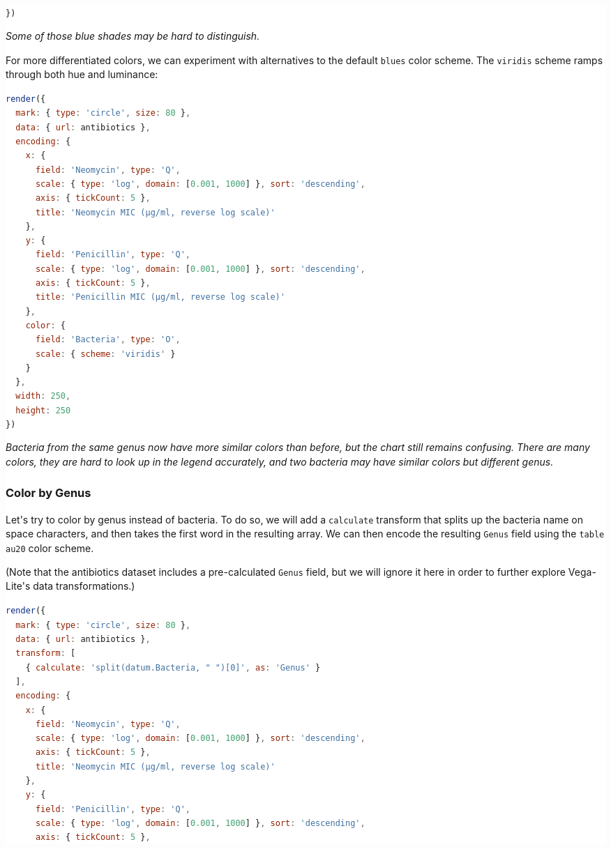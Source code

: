```js echo
})
```

_Some of those blue shades may be hard to distinguish._

For more differentiated colors, we can experiment with alternatives to the default `blues` color scheme. The `viridis` scheme ramps through both hue and luminance:

```js echo
render({
  mark: { type: 'circle', size: 80 },
  data: { url: antibiotics },
  encoding: {
    x: {
      field: 'Neomycin', type: 'Q',
      scale: { type: 'log', domain: [0.001, 1000] }, sort: 'descending',
      axis: { tickCount: 5 },
      title: 'Neomycin MIC (μg/ml, reverse log scale)'
    },
    y: {
      field: 'Penicillin', type: 'Q',
      scale: { type: 'log', domain: [0.001, 1000] }, sort: 'descending',
      axis: { tickCount: 5 },
      title: 'Penicillin MIC (μg/ml, reverse log scale)'
    },
    color: {
      field: 'Bacteria', type: 'O',
      scale: { scheme: 'viridis' }
    }
  },
  width: 250,
  height: 250
})
```

_Bacteria from the same genus now have more similar colors than before, but the chart still remains confusing. There are many colors, they are hard to look up in the legend accurately, and two bacteria may have similar colors but different genus._

### Color by Genus

Let's try to color by genus instead of bacteria. To do so, we will add a `calculate` transform that splits up the bacteria name on space characters, and then takes the first word in the resulting array. We can then encode the resulting `Genus` field using the `tableau20` color scheme.

(Note that the antibiotics dataset includes a pre-calculated `Genus` field, but we will ignore it here in order to further explore Vega-Lite's data transformations.)

```js echo
render({
  mark: { type: 'circle', size: 80 },
  data: { url: antibiotics },
  transform: [
    { calculate: 'split(datum.Bacteria, " ")[0]', as: 'Genus' }
  ],
  encoding: {
    x: {
      field: 'Neomycin', type: 'Q',
      scale: { type: 'log', domain: [0.001, 1000] }, sort: 'descending',
      axis: { tickCount: 5 },
      title: 'Neomycin MIC (μg/ml, reverse log scale)'
    },
    y: {
      field: 'Penicillin', type: 'Q',
      scale: { type: 'log', domain: [0.001, 1000] }, sort: 'descending',
      axis: { tickCount: 5 },
```